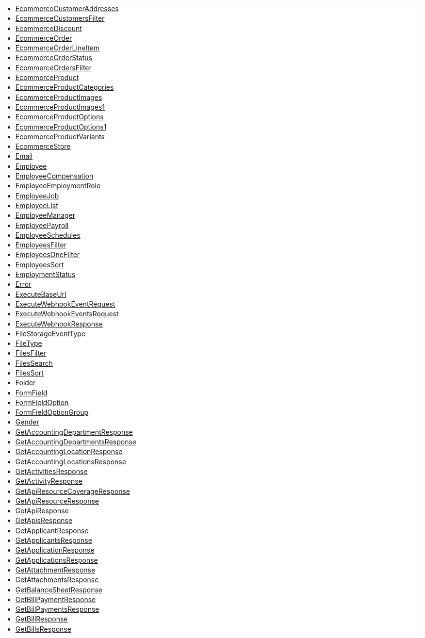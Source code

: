  - [EcommerceCustomerAddresses](docs/models/EcommerceCustomerAddresses.md)
 - [EcommerceCustomersFilter](docs/models/EcommerceCustomersFilter.md)
 - [EcommerceDiscount](docs/models/EcommerceDiscount.md)
 - [EcommerceOrder](docs/models/EcommerceOrder.md)
 - [EcommerceOrderLineItem](docs/models/EcommerceOrderLineItem.md)
 - [EcommerceOrderStatus](docs/models/EcommerceOrderStatus.md)
 - [EcommerceOrdersFilter](docs/models/EcommerceOrdersFilter.md)
 - [EcommerceProduct](docs/models/EcommerceProduct.md)
 - [EcommerceProductCategories](docs/models/EcommerceProductCategories.md)
 - [EcommerceProductImages](docs/models/EcommerceProductImages.md)
 - [EcommerceProductImages1](docs/models/EcommerceProductImages1.md)
 - [EcommerceProductOptions](docs/models/EcommerceProductOptions.md)
 - [EcommerceProductOptions1](docs/models/EcommerceProductOptions1.md)
 - [EcommerceProductVariants](docs/models/EcommerceProductVariants.md)
 - [EcommerceStore](docs/models/EcommerceStore.md)
 - [Email](docs/models/Email.md)
 - [Employee](docs/models/Employee.md)
 - [EmployeeCompensation](docs/models/EmployeeCompensation.md)
 - [EmployeeEmploymentRole](docs/models/EmployeeEmploymentRole.md)
 - [EmployeeJob](docs/models/EmployeeJob.md)
 - [EmployeeList](docs/models/EmployeeList.md)
 - [EmployeeManager](docs/models/EmployeeManager.md)
 - [EmployeePayroll](docs/models/EmployeePayroll.md)
 - [EmployeeSchedules](docs/models/EmployeeSchedules.md)
 - [EmployeesFilter](docs/models/EmployeesFilter.md)
 - [EmployeesOneFilter](docs/models/EmployeesOneFilter.md)
 - [EmployeesSort](docs/models/EmployeesSort.md)
 - [EmploymentStatus](docs/models/EmploymentStatus.md)
 - [Error](docs/models/Error.md)
 - [ExecuteBaseUrl](docs/models/ExecuteBaseUrl.md)
 - [ExecuteWebhookEventRequest](docs/models/ExecuteWebhookEventRequest.md)
 - [ExecuteWebhookEventsRequest](docs/models/ExecuteWebhookEventsRequest.md)
 - [ExecuteWebhookResponse](docs/models/ExecuteWebhookResponse.md)
 - [FileStorageEventType](docs/models/FileStorageEventType.md)
 - [FileType](docs/models/FileType.md)
 - [FilesFilter](docs/models/FilesFilter.md)
 - [FilesSearch](docs/models/FilesSearch.md)
 - [FilesSort](docs/models/FilesSort.md)
 - [Folder](docs/models/Folder.md)
 - [FormField](docs/models/FormField.md)
 - [FormFieldOption](docs/models/FormFieldOption.md)
 - [FormFieldOptionGroup](docs/models/FormFieldOptionGroup.md)
 - [Gender](docs/models/Gender.md)
 - [GetAccountingDepartmentResponse](docs/models/GetAccountingDepartmentResponse.md)
 - [GetAccountingDepartmentsResponse](docs/models/GetAccountingDepartmentsResponse.md)
 - [GetAccountingLocationResponse](docs/models/GetAccountingLocationResponse.md)
 - [GetAccountingLocationsResponse](docs/models/GetAccountingLocationsResponse.md)
 - [GetActivitiesResponse](docs/models/GetActivitiesResponse.md)
 - [GetActivityResponse](docs/models/GetActivityResponse.md)
 - [GetApiResourceCoverageResponse](docs/models/GetApiResourceCoverageResponse.md)
 - [GetApiResourceResponse](docs/models/GetApiResourceResponse.md)
 - [GetApiResponse](docs/models/GetApiResponse.md)
 - [GetApisResponse](docs/models/GetApisResponse.md)
 - [GetApplicantResponse](docs/models/GetApplicantResponse.md)
 - [GetApplicantsResponse](docs/models/GetApplicantsResponse.md)
 - [GetApplicationResponse](docs/models/GetApplicationResponse.md)
 - [GetApplicationsResponse](docs/models/GetApplicationsResponse.md)
 - [GetAttachmentResponse](docs/models/GetAttachmentResponse.md)
 - [GetAttachmentsResponse](docs/models/GetAttachmentsResponse.md)
 - [GetBalanceSheetResponse](docs/models/GetBalanceSheetResponse.md)
 - [GetBillPaymentResponse](docs/models/GetBillPaymentResponse.md)
 - [GetBillPaymentsResponse](docs/models/GetBillPaymentsResponse.md)
 - [GetBillResponse](docs/models/GetBillResponse.md)
 - [GetBillsResponse](docs/models/GetBillsResponse.md)